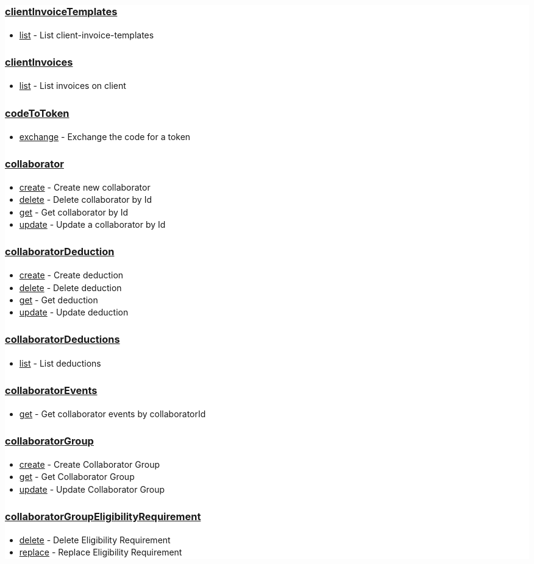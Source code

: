 ### [clientInvoiceTemplates](docs/sdks/clientinvoicetemplates/README.md)

* [list](docs/sdks/clientinvoicetemplates/README.md#list) - List client-invoice-templates

### [clientInvoices](docs/sdks/clientinvoices/README.md)

* [list](docs/sdks/clientinvoices/README.md#list) - List invoices on client

### [codeToToken](docs/sdks/codetotoken/README.md)

* [exchange](docs/sdks/codetotoken/README.md#exchange) - Exchange the code for a token

### [collaborator](docs/sdks/collaborator/README.md)

* [create](docs/sdks/collaborator/README.md#create) - Create new collaborator
* [delete](docs/sdks/collaborator/README.md#delete) - Delete collaborator by Id
* [get](docs/sdks/collaborator/README.md#get) - Get collaborator by Id
* [update](docs/sdks/collaborator/README.md#update) - Update a collaborator by Id

### [collaboratorDeduction](docs/sdks/collaboratordeduction/README.md)

* [create](docs/sdks/collaboratordeduction/README.md#create) - Create deduction
* [delete](docs/sdks/collaboratordeduction/README.md#delete) - Delete deduction
* [get](docs/sdks/collaboratordeduction/README.md#get) - Get deduction
* [update](docs/sdks/collaboratordeduction/README.md#update) - Update deduction

### [collaboratorDeductions](docs/sdks/collaboratordeductions/README.md)

* [list](docs/sdks/collaboratordeductions/README.md#list) - List deductions

### [collaboratorEvents](docs/sdks/collaboratorevents/README.md)

* [get](docs/sdks/collaboratorevents/README.md#get) - Get collaborator events by collaboratorId

### [collaboratorGroup](docs/sdks/collaboratorgroup/README.md)

* [create](docs/sdks/collaboratorgroup/README.md#create) - Create Collaborator Group
* [get](docs/sdks/collaboratorgroup/README.md#get) - Get Collaborator Group
* [update](docs/sdks/collaboratorgroup/README.md#update) - Update Collaborator Group

### [collaboratorGroupEligibilityRequirement](docs/sdks/collaboratorgroupeligibilityrequirement/README.md)

* [delete](docs/sdks/collaboratorgroupeligibilityrequirement/README.md#delete) - Delete Eligibility Requirement
* [replace](docs/sdks/collaboratorgroupeligibilityrequirement/README.md#replace) - Replace Eligibility Requirement
